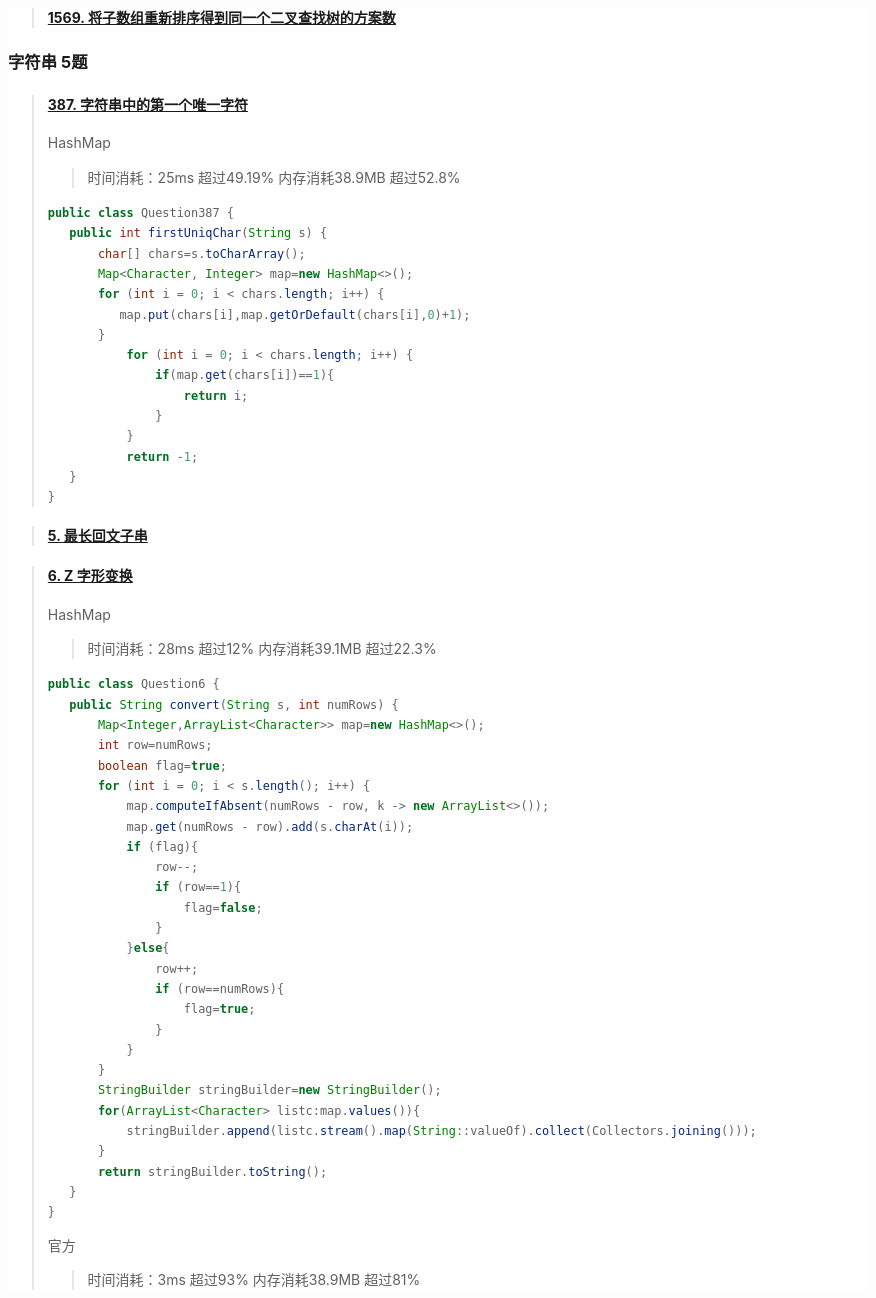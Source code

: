 > #### [1569. 将子数组重新排序得到同一个二叉查找树的方案数](  https://leetcode-cn.com/problems/number-of-ways-to-reorder-array-to-get-same-bst)

### 字符串 5题

> #### [387. 字符串中的第一个唯一字符]( https://leetcode-cn.com/problems/first-unique-character-in-a-string)
>HashMap
>> 时间消耗：25ms 超过49.19% 内存消耗38.9MB 超过52.8%
>```java
>public class Question387 {
>    public int firstUniqChar(String s) {
>        char[] chars=s.toCharArray();
>        Map<Character, Integer> map=new HashMap<>();
>        for (int i = 0; i < chars.length; i++) {
>           map.put(chars[i],map.getOrDefault(chars[i],0)+1);
>        }
>            for (int i = 0; i < chars.length; i++) {
>                if(map.get(chars[i])==1){
>                    return i;
>                }
>            }
>            return -1;
>    }
>}
>```


> #### [5. 最长回文子串]( https://leetcode-cn.com/problems/longest-palindromic-substring)

> #### [6. Z 字形变换]( https://leetcode-cn.com/problems/zigzag-conversion)
> HashMap
> > 时间消耗：28ms 超过12% 内存消耗39.1MB 超过22.3%
>```java
>public class Question6 {
>    public String convert(String s, int numRows) {
>        Map<Integer,ArrayList<Character>> map=new HashMap<>();
>        int row=numRows;
>        boolean flag=true;
>        for (int i = 0; i < s.length(); i++) {
>            map.computeIfAbsent(numRows - row, k -> new ArrayList<>());
>            map.get(numRows - row).add(s.charAt(i));
>            if (flag){
>                row--;
>                if (row==1){
>                    flag=false;
>                }
>            }else{
>                row++;
>                if (row==numRows){
>                    flag=true;
>                }
>            }
>        }
>        StringBuilder stringBuilder=new StringBuilder();
>        for(ArrayList<Character> listc:map.values()){
>            stringBuilder.append(listc.stream().map(String::valueOf).collect(Collectors.joining()));
>        }
>        return stringBuilder.toString();
>    }
>}
>```
>官方
> > 时间消耗：3ms 超过93% 内存消耗38.9MB 超过81%
>```java